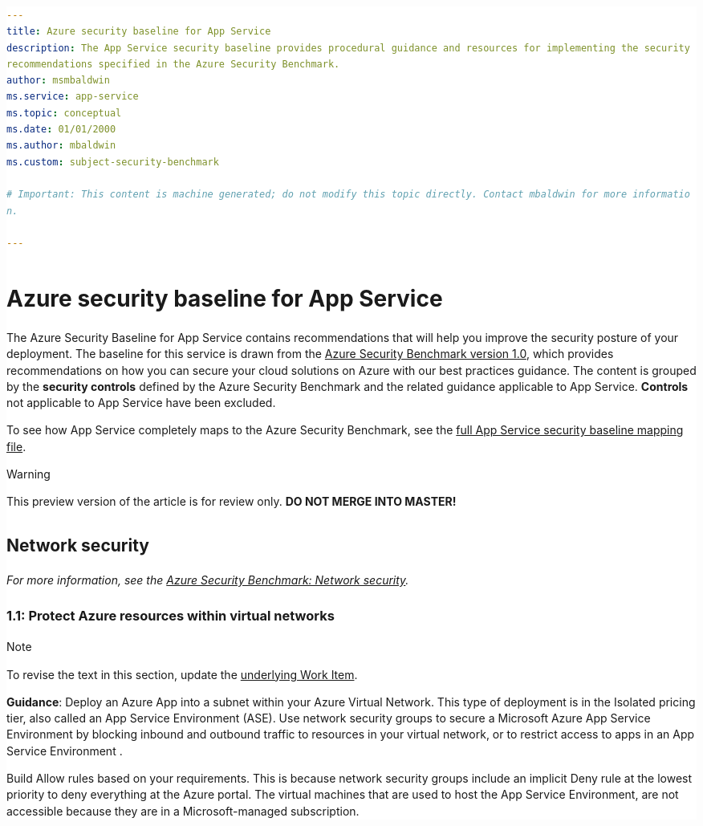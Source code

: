 ```yaml
---
title: Azure security baseline for App Service
description: The App Service security baseline provides procedural guidance and resources for implementing the security recommendations specified in the Azure Security Benchmark.
author: msmbaldwin
ms.service: app-service
ms.topic: conceptual
ms.date: 01/01/2000
ms.author: mbaldwin
ms.custom: subject-security-benchmark

# Important: This content is machine generated; do not modify this topic directly. Contact mbaldwin for more information.

---
```


# Azure security baseline for App Service

The Azure Security Baseline for App Service contains recommendations that will help you improve the security posture of your deployment. The baseline for this service is drawn from the [Azure Security Benchmark version 1.0](../security/benchmarks/overview-v1.md), which provides recommendations on how you can secure your cloud solutions on Azure with our best practices guidance. The content is grouped by the **security controls** defined by the Azure Security Benchmark and the related guidance applicable to App Service. **Controls** not applicable to App Service have been excluded.

To see how App Service completely maps to the Azure Security Benchmark, see the [full App Service security baseline mapping file](https://github.com/MicrosoftDocs/SecurityBenchmarks/tree/master/Azure%20Offer%20Security%20Baselines).

>[!WARNING]
>This preview version of the article is for review only. **DO NOT MERGE INTO MASTER!**

## Network security

*For more information, see the [Azure Security Benchmark: Network security](../security/benchmarks/security-control-network-security.md).*

### 1.1: Protect Azure resources within virtual networks

>[!NOTE]
> To revise the text in this section, update the [underlying Work Item](https://dev.azure.com/AzureSecurityControlsBenchmark/AzureSecurityControlsBenchmarkContent/_workitems/edit/4437).

**Guidance**: 
Deploy an Azure App into a subnet within your Azure Virtual Network. This type of deployment is in the Isolated pricing tier, also called an App Service Environment (ASE). Use network security groups to secure a Microsoft Azure App Service Environment by blocking inbound and outbound traffic to resources in your virtual network, or to restrict access to apps in an App Service Environment . 

Build Allow rules based on your requirements. This is because network security groups include an implicit Deny rule at the lowest priority to deny everything at the Azure portal. The virtual machines that are used to host the App Service Environment, are not accessible because they are in a Microsoft-managed subscription.
